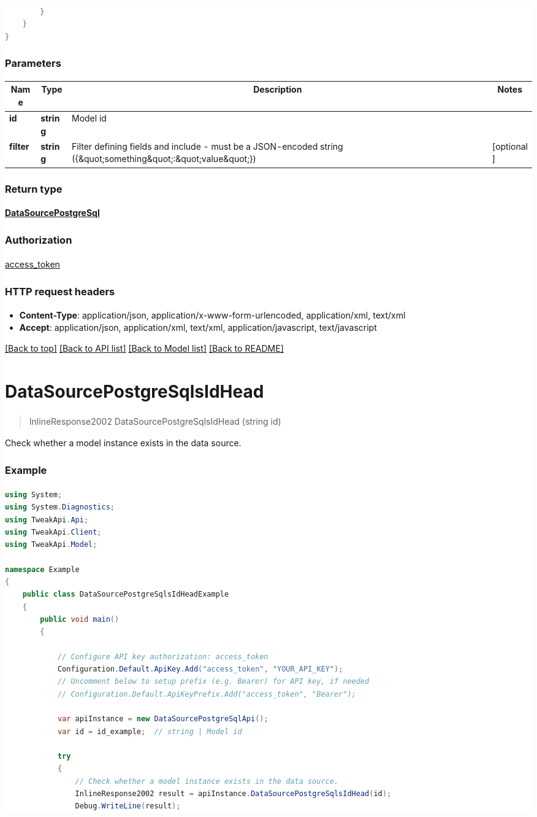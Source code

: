 ```csharp
        }
    }
}
```

### Parameters

Name | Type | Description  | Notes
------------- | ------------- | ------------- | -------------
 **id** | **string**| Model id | 
 **filter** | **string**| Filter defining fields and include - must be a JSON-encoded string ({\&quot;something\&quot;:\&quot;value\&quot;}) | [optional] 

### Return type

[**DataSourcePostgreSql**](DataSourcePostgreSql.md)

### Authorization

[access_token](../README.md#access_token)

### HTTP request headers

 - **Content-Type**: application/json, application/x-www-form-urlencoded, application/xml, text/xml
 - **Accept**: application/json, application/xml, text/xml, application/javascript, text/javascript

[[Back to top]](#) [[Back to API list]](../README.md#documentation-for-api-endpoints) [[Back to Model list]](../README.md#documentation-for-models) [[Back to README]](../README.md)

<a name="datasourcepostgresqlsidhead"></a>
# **DataSourcePostgreSqlsIdHead**
> InlineResponse2002 DataSourcePostgreSqlsIdHead (string id)

Check whether a model instance exists in the data source.

### Example
```csharp
using System;
using System.Diagnostics;
using TweakApi.Api;
using TweakApi.Client;
using TweakApi.Model;

namespace Example
{
    public class DataSourcePostgreSqlsIdHeadExample
    {
        public void main()
        {
            
            // Configure API key authorization: access_token
            Configuration.Default.ApiKey.Add("access_token", "YOUR_API_KEY");
            // Uncomment below to setup prefix (e.g. Bearer) for API key, if needed
            // Configuration.Default.ApiKeyPrefix.Add("access_token", "Bearer");

            var apiInstance = new DataSourcePostgreSqlApi();
            var id = id_example;  // string | Model id

            try
            {
                // Check whether a model instance exists in the data source.
                InlineResponse2002 result = apiInstance.DataSourcePostgreSqlsIdHead(id);
                Debug.WriteLine(result);
```